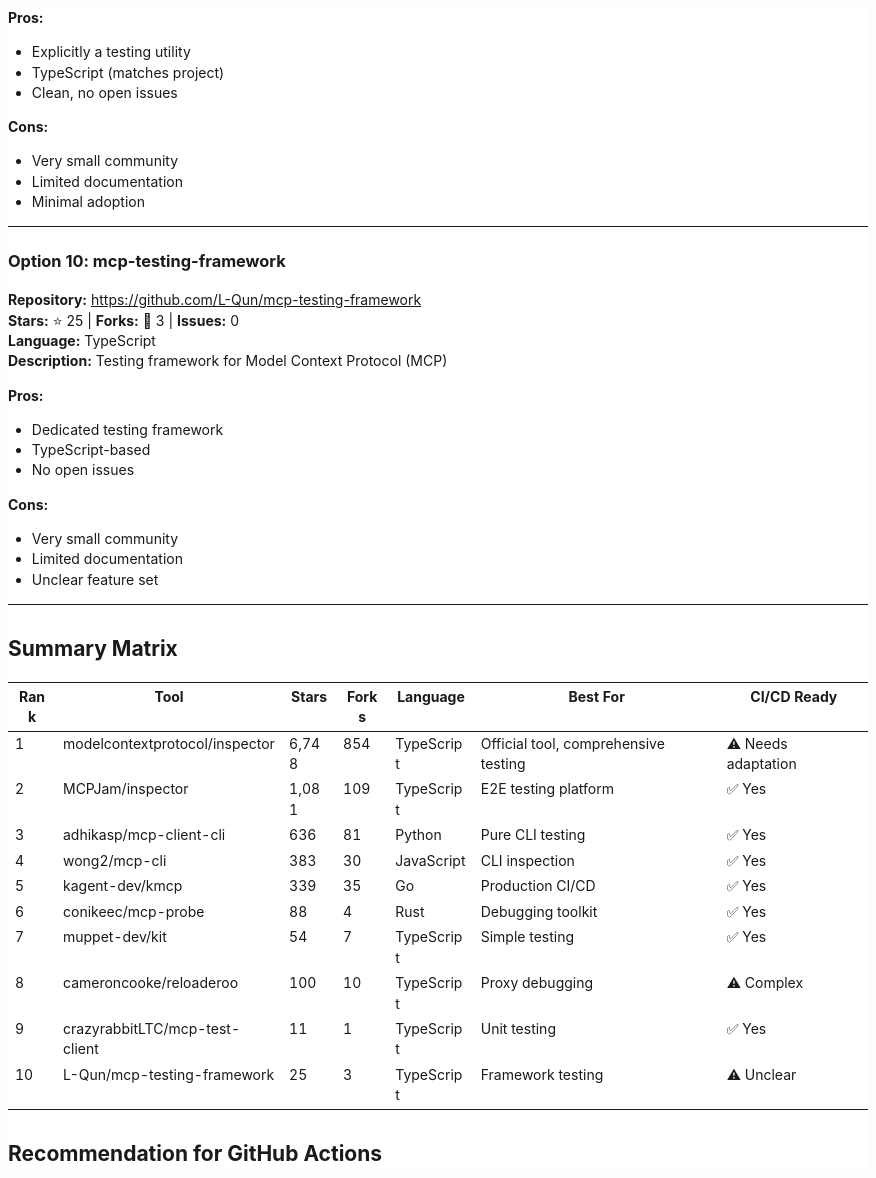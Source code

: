 **Pros:**
- Explicitly a testing utility
- TypeScript (matches project)
- Clean, no open issues

**Cons:**
- Very small community
- Limited documentation
- Minimal adoption

---

### Option 10: mcp-testing-framework
**Repository:** https://github.com/L-Qun/mcp-testing-framework  
**Stars:** ⭐ 25 | **Forks:** 🍴 3 | **Issues:** 0  
**Language:** TypeScript  
**Description:** Testing framework for Model Context Protocol (MCP)

**Pros:**
- Dedicated testing framework
- TypeScript-based
- No open issues

**Cons:**
- Very small community
- Limited documentation
- Unclear feature set

---

## Summary Matrix

| Rank | Tool | Stars | Forks | Language | Best For | CI/CD Ready |
|------|------|-------|-------|----------|----------|-------------|
| 1 | modelcontextprotocol/inspector | 6,748 | 854 | TypeScript | Official tool, comprehensive testing | ⚠️ Needs adaptation |
| 2 | MCPJam/inspector | 1,081 | 109 | TypeScript | E2E testing platform | ✅ Yes |
| 3 | adhikasp/mcp-client-cli | 636 | 81 | Python | Pure CLI testing | ✅ Yes |
| 4 | wong2/mcp-cli | 383 | 30 | JavaScript | CLI inspection | ✅ Yes |
| 5 | kagent-dev/kmcp | 339 | 35 | Go | Production CI/CD | ✅ Yes |
| 6 | conikeec/mcp-probe | 88 | 4 | Rust | Debugging toolkit | ✅ Yes |
| 7 | muppet-dev/kit | 54 | 7 | TypeScript | Simple testing | ✅ Yes |
| 8 | cameroncooke/reloaderoo | 100 | 10 | TypeScript | Proxy debugging | ⚠️ Complex |
| 9 | crazyrabbitLTC/mcp-test-client | 11 | 1 | TypeScript | Unit testing | ✅ Yes |
| 10 | L-Qun/mcp-testing-framework | 25 | 3 | TypeScript | Framework testing | ⚠️ Unclear |

## Recommendation for GitHub Actions
